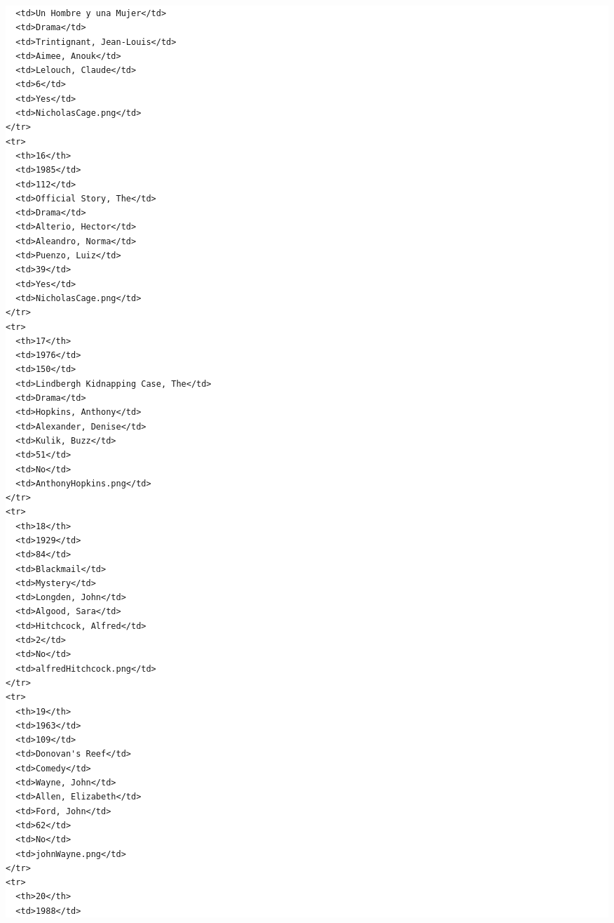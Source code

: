       <td>Un Hombre y una Mujer</td>
      <td>Drama</td>
      <td>Trintignant, Jean-Louis</td>
      <td>Aimee, Anouk</td>
      <td>Lelouch, Claude</td>
      <td>6</td>
      <td>Yes</td>
      <td>NicholasCage.png</td>
    </tr>
    <tr>
      <th>16</th>
      <td>1985</td>
      <td>112</td>
      <td>Official Story, The</td>
      <td>Drama</td>
      <td>Alterio, Hector</td>
      <td>Aleandro, Norma</td>
      <td>Puenzo, Luiz</td>
      <td>39</td>
      <td>Yes</td>
      <td>NicholasCage.png</td>
    </tr>
    <tr>
      <th>17</th>
      <td>1976</td>
      <td>150</td>
      <td>Lindbergh Kidnapping Case, The</td>
      <td>Drama</td>
      <td>Hopkins, Anthony</td>
      <td>Alexander, Denise</td>
      <td>Kulik, Buzz</td>
      <td>51</td>
      <td>No</td>
      <td>AnthonyHopkins.png</td>
    </tr>
    <tr>
      <th>18</th>
      <td>1929</td>
      <td>84</td>
      <td>Blackmail</td>
      <td>Mystery</td>
      <td>Longden, John</td>
      <td>Algood, Sara</td>
      <td>Hitchcock, Alfred</td>
      <td>2</td>
      <td>No</td>
      <td>alfredHitchcock.png</td>
    </tr>
    <tr>
      <th>19</th>
      <td>1963</td>
      <td>109</td>
      <td>Donovan's Reef</td>
      <td>Comedy</td>
      <td>Wayne, John</td>
      <td>Allen, Elizabeth</td>
      <td>Ford, John</td>
      <td>62</td>
      <td>No</td>
      <td>johnWayne.png</td>
    </tr>
    <tr>
      <th>20</th>
      <td>1988</td>